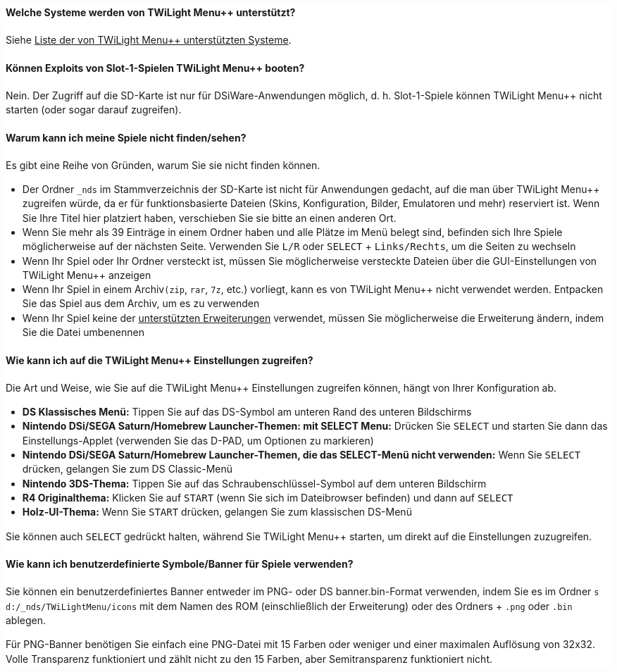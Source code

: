 #### Welche Systeme werden von TWiLight Menu++ unterstützt?
Siehe [Liste der von TWiLight Menu++ unterstützten Systeme](../ds-index/emulators#list-of-supported-systems-by-twilight-menu).

#### Können Exploits von Slot-1-Spielen TWiLight Menu++ booten?
Nein. Der Zugriff auf die SD-Karte ist nur für DSiWare-Anwendungen möglich, d. h. Slot-1-Spiele können TWiLight Menu++ nicht starten (oder sogar darauf zugreifen).

#### Warum kann ich meine Spiele nicht finden/sehen?
Es gibt eine Reihe von Gründen, warum Sie sie nicht finden können.
- Der Ordner `_nds` im Stammverzeichnis der SD-Karte ist nicht für Anwendungen gedacht, auf die man über TWiLight Menu++ zugreifen würde, da er für funktionsbasierte Dateien (Skins, Konfiguration, Bilder, Emulatoren und mehr) reserviert ist. Wenn Sie Ihre Titel hier platziert haben, verschieben Sie sie bitte an einen anderen Ort.
- Wenn Sie mehr als 39 Einträge in einem Ordner haben und alle Plätze im Menü belegt sind, befinden sich Ihre Spiele möglicherweise auf der nächsten Seite. Verwenden Sie <kbd class="r">L/R</kbd> oder <kbd>SELECT</kbd> + <kbd>Links/Rechts</kbd>, um die Seiten zu wechseln
- Wenn Ihr Spiel oder Ihr Ordner versteckt ist, müssen Sie möglicherweise versteckte Dateien über die GUI-Einstellungen von TWiLight Menu++ anzeigen
- Wenn Ihr Spiel in einem Archiv`(zip`, `rar`, `7z`, etc.) vorliegt, kann es von TWiLight Menu++ nicht verwendet werden. Entpacken Sie das Spiel aus dem Archiv, um es zu verwenden
- Wenn Ihr Spiel keine der [unterstützten Erweiterungen](../ds-index/emulators#list-of-systems-supported-by-twilight-menu) verwendet, müssen Sie möglicherweise die Erweiterung ändern, indem Sie die Datei umbenennen

#### Wie kann ich auf die TWiLight Menu++ Einstellungen zugreifen?
Die Art und Weise, wie Sie auf die TWiLight Menu++ Einstellungen zugreifen können, hängt von Ihrer Konfiguration ab.
- **DS Klassisches Menü:** Tippen Sie auf das DS-Symbol am unteren Rand des unteren Bildschirms
- **Nintendo DSi/SEGA Saturn/Homebrew Launcher-Themen: mit SELECT Menu:** Drücken Sie <kbd>SELECT</kbd> und starten Sie dann das Einstellungs-Applet (verwenden Sie das D-PAD, um Optionen zu markieren)
- **Nintendo DSi/SEGA Saturn/Homebrew Launcher-Themen, die das SELECT-Menü nicht verwenden:** Wenn Sie <kbd>SELECT</kbd> drücken, gelangen Sie zum DS Classic-Menü
- **Nintendo 3DS-Thema:** Tippen Sie auf das Schraubenschlüssel-Symbol auf dem unteren Bildschirm
- **R4 Originalthema:** Klicken Sie auf <kbd>START</kbd> (wenn Sie sich im Dateibrowser befinden) und dann auf <kbd>SELECT</kbd>
- **Holz-UI-Thema:** Wenn Sie <kbd>START</kbd> drücken, gelangen Sie zum klassischen DS-Menü

Sie können auch <kbd>SELECT</kbd> gedrückt halten, während Sie TWiLight Menu++ starten, um direkt auf die Einstellungen zuzugreifen.

#### Wie kann ich benutzerdefinierte Symbole/Banner für Spiele verwenden?
Sie können ein benutzerdefiniertes Banner entweder im PNG- oder DS banner.bin-Format verwenden, indem Sie es im Ordner `sd:/_nds/TWiLightMenu/icons` mit dem Namen des ROM (einschließlich der Erweiterung) oder des Ordners + `.png` oder `.bin` ablegen.

Für PNG-Banner benötigen Sie einfach eine PNG-Datei mit 15 Farben oder weniger und einer maximalen Auflösung von 32x32. Volle Transparenz funktioniert und zählt nicht zu den 15 Farben, aber Semitransparenz funktioniert nicht.
